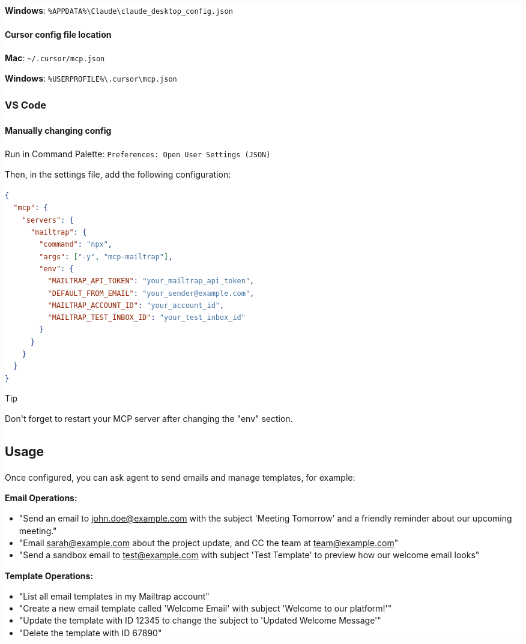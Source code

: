 **Windows**: `%APPDATA%\Claude\claude_desktop_config.json`

#### Cursor config file location

**Mac**: `~/.cursor/mcp.json`

**Windows**: `%USERPROFILE%\.cursor\mcp.json`

### VS Code




#### Manually changing config

Run in Command Palette: `Preferences: Open User Settings (JSON)`

Then, in the settings file, add the following configuration:

```json
{
  "mcp": {
    "servers": {
      "mailtrap": {
        "command": "npx",
        "args": ["-y", "mcp-mailtrap"],
        "env": {
          "MAILTRAP_API_TOKEN": "your_mailtrap_api_token",
          "DEFAULT_FROM_EMAIL": "your_sender@example.com",
          "MAILTRAP_ACCOUNT_ID": "your_account_id",
          "MAILTRAP_TEST_INBOX_ID": "your_test_inbox_id"
        }
      }
    }
  }
}
```

> [!TIP]
> Don't forget to restart your MCP server after changing the "env" section.

## Usage

Once configured, you can ask agent to send emails and manage templates, for example:

**Email Operations:**

- "Send an email to john.doe@example.com with the subject 'Meeting Tomorrow' and a friendly reminder about our upcoming meeting."
- "Email sarah@example.com about the project update, and CC the team at team@example.com"
- "Send a sandbox email to test@example.com with subject 'Test Template' to preview how our welcome email looks"

**Template Operations:**

- "List all email templates in my Mailtrap account"
- "Create a new email template called 'Welcome Email' with subject 'Welcome to our platform!'"
- "Update the template with ID 12345 to change the subject to 'Updated Welcome Message'"
- "Delete the template with ID 67890"

